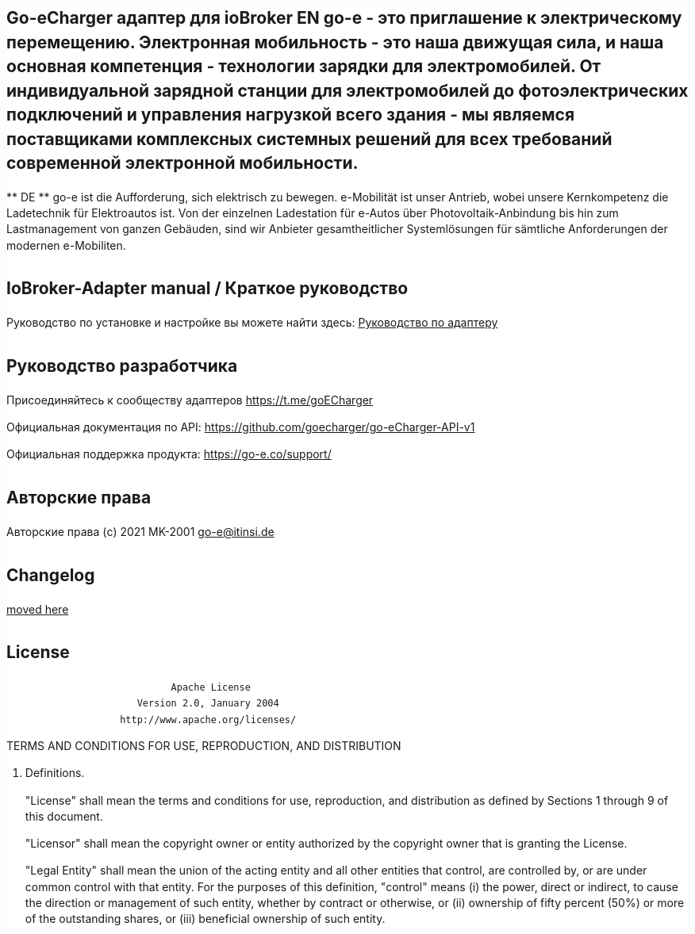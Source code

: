 ## Go-eCharger адаптер для ioBroker **EN** go-e - это приглашение к электрическому перемещению. Электронная мобильность - это наша движущая сила, и наша основная компетенция - технологии зарядки для электромобилей. От индивидуальной зарядной станции для электромобилей до фотоэлектрических подключений и управления нагрузкой всего здания - мы являемся поставщиками комплексных системных решений для всех требований современной электронной мобильности.
** DE ** go-e ist die Aufforderung, sich elektrisch zu bewegen. e-Mobilität ist unser Antrieb, wobei unsere Kernkompetenz die Ladetechnik für Elektroautos ist. Von der einzelnen Ladestation für e-Autos über Photovoltaik-Anbindung bis hin zum Lastmanagement von ganzen Gebäuden, sind wir Anbieter gesamtheitlicher Systemlösungen für sämtliche Anforderungen der modernen e-Mobiliten.

## IoBroker-Adapter manual / Краткое руководство
Руководство по установке и настройке вы можете найти здесь: [Руководство по адаптеру](./docs/Readme.md)

## Руководство разработчика
Присоединяйтесь к сообществу адаптеров https://t.me/goECharger

Официальная документация по API: https://github.com/goecharger/go-eCharger-API-v1

Официальная поддержка продукта: https://go-e.co/support/

## Авторские права
Авторские права (c) 2021 MK-2001 go-e@itinsi.de

## Changelog

[moved here](./docs/CHANGELOG.md)

## License
                                 Apache License
                           Version 2.0, January 2004
                        http://www.apache.org/licenses/

   TERMS AND CONDITIONS FOR USE, REPRODUCTION, AND DISTRIBUTION

   1. Definitions.

      "License" shall mean the terms and conditions for use, reproduction,
      and distribution as defined by Sections 1 through 9 of this document.

      "Licensor" shall mean the copyright owner or entity authorized by
      the copyright owner that is granting the License.

      "Legal Entity" shall mean the union of the acting entity and all
      other entities that control, are controlled by, or are under common
      control with that entity. For the purposes of this definition,
      "control" means (i) the power, direct or indirect, to cause the
      direction or management of such entity, whether by contract or
      otherwise, or (ii) ownership of fifty percent (50%) or more of the
      outstanding shares, or (iii) beneficial ownership of such entity.
